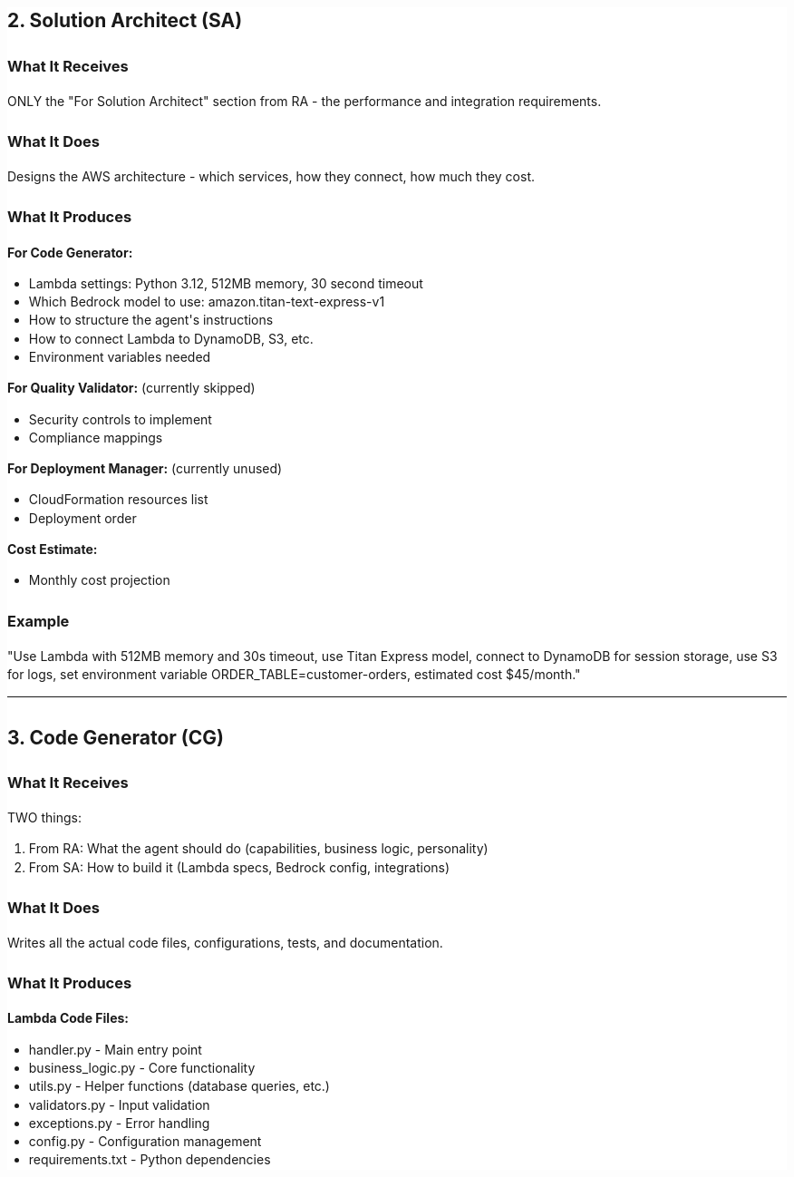 
## 2. Solution Architect (SA)

### What It Receives
ONLY the "For Solution Architect" section from RA - the performance and integration requirements.

### What It Does
Designs the AWS architecture - which services, how they connect, how much they cost.

### What It Produces

**For Code Generator:**
- Lambda settings: Python 3.12, 512MB memory, 30 second timeout
- Which Bedrock model to use: amazon.titan-text-express-v1
- How to structure the agent's instructions
- How to connect Lambda to DynamoDB, S3, etc.
- Environment variables needed

**For Quality Validator:** (currently skipped)
- Security controls to implement
- Compliance mappings

**For Deployment Manager:** (currently unused)
- CloudFormation resources list
- Deployment order

**Cost Estimate:**
- Monthly cost projection

### Example
"Use Lambda with 512MB memory and 30s timeout, use Titan Express model, connect to DynamoDB for session storage, use S3 for logs, set environment variable ORDER_TABLE=customer-orders, estimated cost $45/month."

---

## 3. Code Generator (CG)

### What It Receives
TWO things:
1. From RA: What the agent should do (capabilities, business logic, personality)
2. From SA: How to build it (Lambda specs, Bedrock config, integrations)

### What It Does
Writes all the actual code files, configurations, tests, and documentation.

### What It Produces

**Lambda Code Files:**
- handler.py - Main entry point
- business_logic.py - Core functionality
- utils.py - Helper functions (database queries, etc.)
- validators.py - Input validation
- exceptions.py - Error handling
- config.py - Configuration management
- requirements.txt - Python dependencies
